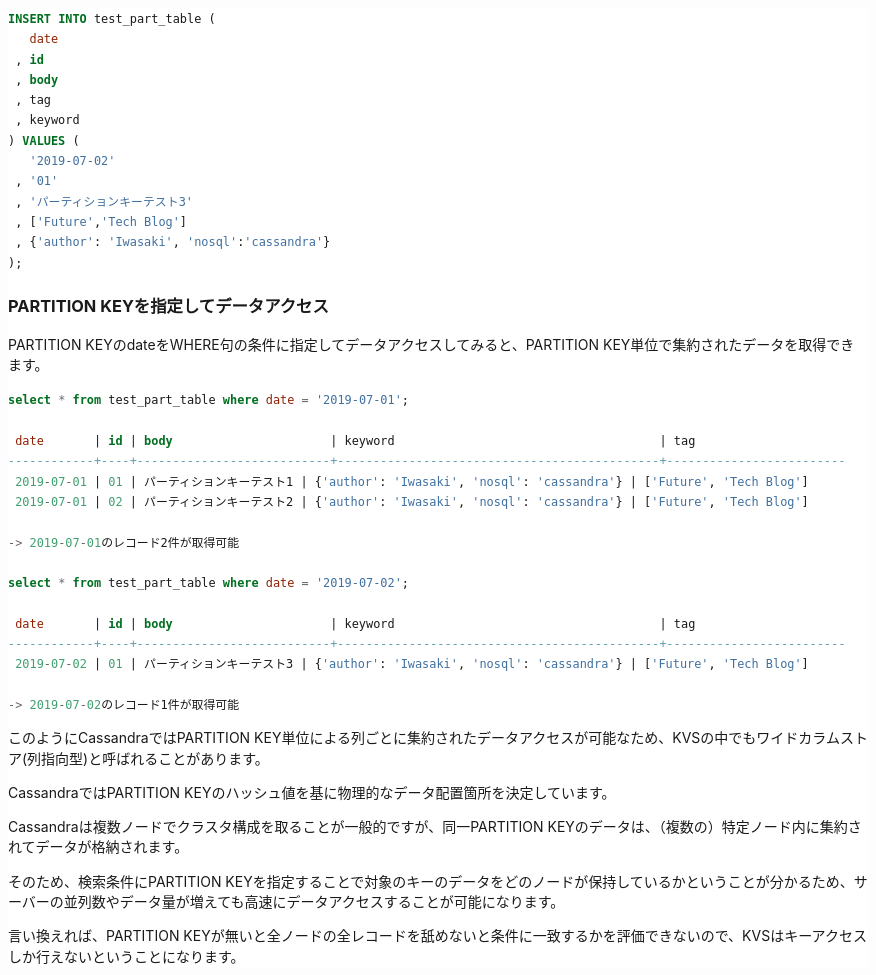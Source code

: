 ```sql レコード作成
INSERT INTO test_part_table (
   date
 , id
 , body
 , tag
 , keyword
) VALUES (
   '2019-07-02'
 , '01'
 , 'パーティションキーテスト3'
 , ['Future','Tech Blog']
 , {'author': 'Iwasaki', 'nosql':'cassandra'}
);
```

### PARTITION KEYを指定してデータアクセス

PARTITION KEYのdateをWHERE句の条件に指定してデータアクセスしてみると、PARTITION KEY単位で集約されたデータを取得できます。

```sql パーティションキーを指定してのデータアクセス
select * from test_part_table where date = '2019-07-01';

 date       | id | body                      | keyword                                     | tag
------------+----+---------------------------+---------------------------------------------+-------------------------
 2019-07-01 | 01 | パーティションキーテスト1 | {'author': 'Iwasaki', 'nosql': 'cassandra'} | ['Future', 'Tech Blog']
 2019-07-01 | 02 | パーティションキーテスト2 | {'author': 'Iwasaki', 'nosql': 'cassandra'} | ['Future', 'Tech Blog']

-> 2019-07-01のレコード2件が取得可能

select * from test_part_table where date = '2019-07-02';

 date       | id | body                      | keyword                                     | tag
------------+----+---------------------------+---------------------------------------------+-------------------------
 2019-07-02 | 01 | パーティションキーテスト3 | {'author': 'Iwasaki', 'nosql': 'cassandra'} | ['Future', 'Tech Blog']

-> 2019-07-02のレコード1件が取得可能
```

このようにCassandraではPARTITION KEY単位による列ごとに集約されたデータアクセスが可能なため、KVSの中でもワイドカラムストア(列指向型)と呼ばれることがあります。

CassandraではPARTITION KEYのハッシュ値を基に物理的なデータ配置箇所を決定しています。

Cassandraは複数ノードでクラスタ構成を取ることが一般的ですが、同一PARTITION KEYのデータは、（複数の）特定ノード内に集約されてデータが格納されます。

そのため、検索条件にPARTITION KEYを指定することで対象のキーのデータをどのノードが保持しているかということが分かるため、サーバーの並列数やデータ量が増えても高速にデータアクセスすることが可能になります。

言い換えれば、PARTITION KEYが無いと全ノードの全レコードを舐めないと条件に一致するかを評価できないので、KVSはキーアクセスしか行えないということになります。
